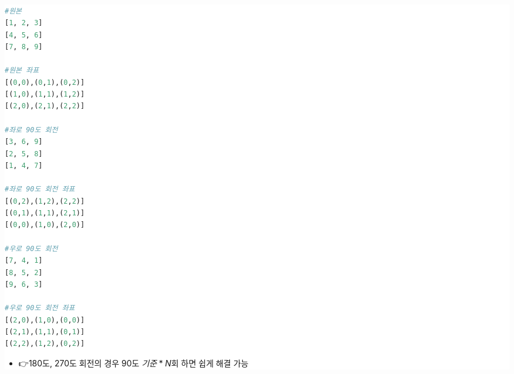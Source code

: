 ```python
#원본
[1, 2, 3]
[4, 5, 6]
[7, 8, 9]

#원본 좌표
[(0,0),(0,1),(0,2)]
[(1,0),(1,1),(1,2)]
[(2,0),(2,1),(2,2)]

#좌로 90도 회전
[3, 6, 9]
[2, 5, 8]
[1, 4, 7]

#좌로 90도 회전 좌표
[(0,2),(1,2),(2,2)]
[(0,1),(1,1),(2,1)]
[(0,0),(1,0),(2,0)]

#우로 90도 회전
[7, 4, 1]
[8, 5, 2]
[9, 6, 3]

#우로 90도 회전 좌표
[(2,0),(1,0),(0,0)]
[(2,1),(1,1),(0,1)]
[(2,2),(1,2),(0,2)]
```

- 👉180도, 270도 회전의 경우 90도 $기준*N$회 하면 쉽게 해결 가능

